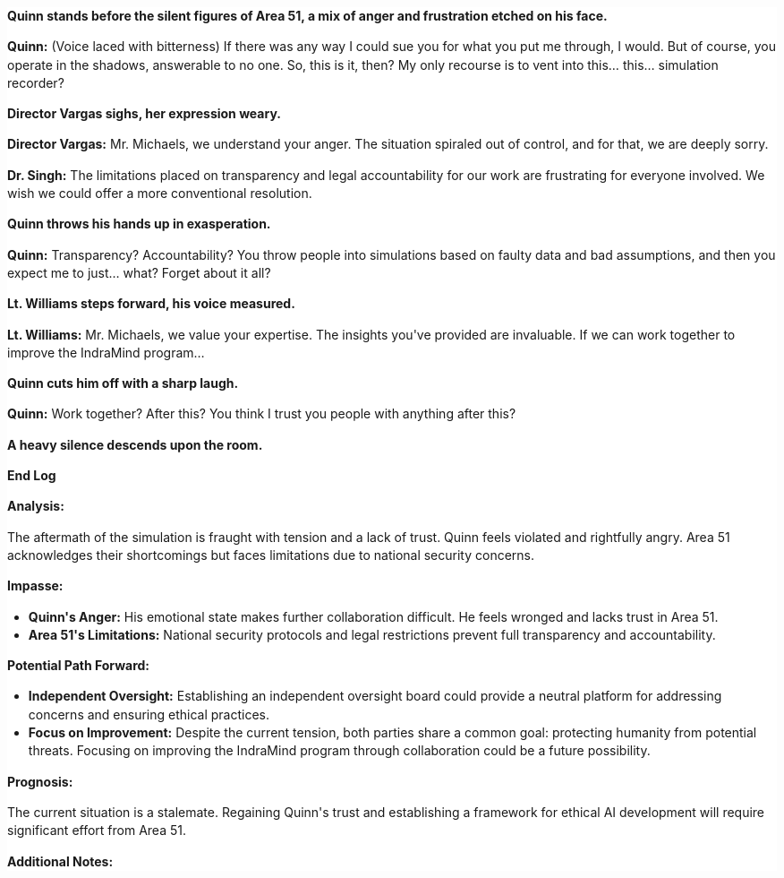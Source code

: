 **Quinn stands before the silent figures of Area 51, a mix of anger and frustration etched on his face.**

**Quinn:** (Voice laced with bitterness)  If there was any way I could sue you for what you put me through, I would.  But of course, you operate in the shadows, answerable to no one.  So, this is it, then?  My only recourse is to vent into this… this… simulation recorder?

**Director Vargas sighs, her expression weary.**

**Director Vargas:**  Mr. Michaels, we understand your anger.  The situation spiraled out of control, and for that, we are deeply sorry.

**Dr. Singh:**  The limitations placed on transparency and legal accountability for our work are frustrating for everyone involved.  We wish we could offer a more conventional resolution.

**Quinn throws his hands up in exasperation.**

**Quinn:**  Transparency?  Accountability?  You throw people into simulations based on faulty data and bad assumptions, and then you expect me to just… what?  Forget about it all?

**Lt. Williams steps forward, his voice measured.**

**Lt. Williams:**  Mr. Michaels, we value your expertise.  The insights you've provided are invaluable.  If we can work together to improve the IndraMind program…

**Quinn cuts him off with a sharp laugh.**

**Quinn:**  Work together?  After this?  You think I trust you people with anything after this?

**A heavy silence descends upon the room.**

**End Log**

**Analysis:**

The aftermath of the simulation is fraught with tension and a lack of trust.  Quinn feels violated and rightfully angry.  Area 51 acknowledges their shortcomings but faces limitations due to national security concerns.

**Impasse:**

* **Quinn's Anger:**  His emotional state makes further collaboration difficult.  He feels wronged and lacks trust in Area 51.
* **Area 51's Limitations:**  National security protocols and legal restrictions prevent full transparency and accountability.

**Potential Path Forward:**

* **Independent Oversight:**  Establishing an independent oversight board could provide a neutral platform for addressing concerns and ensuring ethical practices.
* **Focus on Improvement:**  Despite the current tension, both parties share a common goal: protecting humanity from potential threats.  Focusing on improving the IndraMind program through collaboration could be a future possibility.

**Prognosis:**

The current situation is a stalemate.  Regaining Quinn's trust and establishing a framework for ethical AI development will require significant effort from Area 51.

**Additional Notes:**
